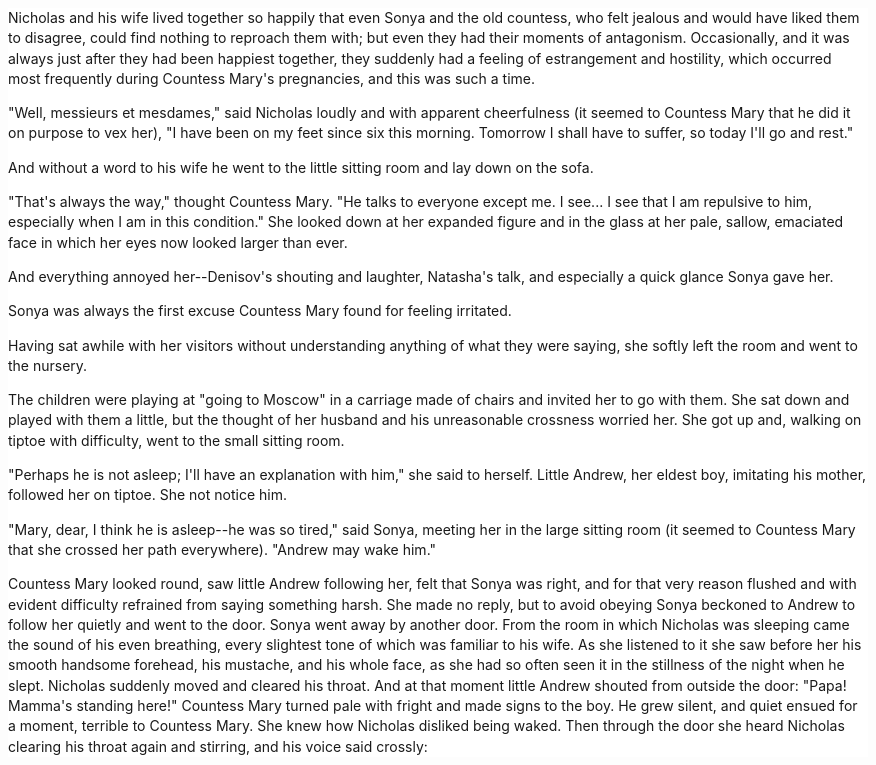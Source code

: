 Nicholas and his wife lived together so happily that even Sonya
and the old countess, who felt jealous and would have liked them to
disagree, could find nothing to reproach them with; but even they
had their moments of antagonism. Occasionally, and it was always
just after they had been happiest together, they suddenly had a
feeling of estrangement and hostility, which occurred most
frequently during Countess Mary's pregnancies, and this was such a
time.

"Well, messieurs et mesdames," said Nicholas loudly and with
apparent cheerfulness (it seemed to Countess Mary that he did it on
purpose to vex her), "I have been on my feet since six this morning.
Tomorrow I shall have to suffer, so today I'll go and rest."

And without a word to his wife he went to the little sitting room
and lay down on the sofa.

"That's always the way," thought Countess Mary. "He talks to
everyone except me. I see... I see that I am repulsive to him,
especially when I am in this condition." She looked down at her
expanded figure and in the glass at her pale, sallow, emaciated face
in which her eyes now looked larger than ever.

And everything annoyed her--Denisov's shouting and laughter,
Natasha's talk, and especially a quick glance Sonya gave her.

Sonya was always the first excuse Countess Mary found for feeling
irritated.

Having sat awhile with her visitors without understanding anything
of what they were saying, she softly left the room and went to the
nursery.

The children were playing at "going to Moscow" in a carriage made of
chairs and invited her to go with them. She sat down and played with
them a little, but the thought of her husband and his unreasonable
crossness worried her. She got up and, walking on tiptoe with
difficulty, went to the small sitting room.

"Perhaps he is not asleep; I'll have an explanation with him," she
said to herself. Little Andrew, her eldest boy, imitating his
mother, followed her on tiptoe. She not notice him.

"Mary, dear, I think he is asleep--he was so tired," said Sonya,
meeting her in the large sitting room (it seemed to Countess Mary that
she crossed her path everywhere). "Andrew may wake him."

Countess Mary looked round, saw little Andrew following her, felt
that Sonya was right, and for that very reason flushed and with
evident difficulty refrained from saying something harsh. She made
no reply, but to avoid obeying Sonya beckoned to Andrew to follow
her quietly and went to the door. Sonya went away by another door.
From the room in which Nicholas was sleeping came the sound of his
even breathing, every slightest tone of which was familiar to his
wife. As she listened to it she saw before her his smooth handsome
forehead, his mustache, and his whole face, as she had so often seen
it in the stillness of the night when he slept. Nicholas suddenly
moved and cleared his throat. And at that moment little Andrew shouted
from outside the door: "Papa! Mamma's standing here!" Countess Mary
turned pale with fright and made signs to the boy. He grew silent, and
quiet ensued for a moment, terrible to Countess Mary. She knew how
Nicholas disliked being waked. Then through the door she heard
Nicholas clearing his throat again and stirring, and his voice said
crossly:
